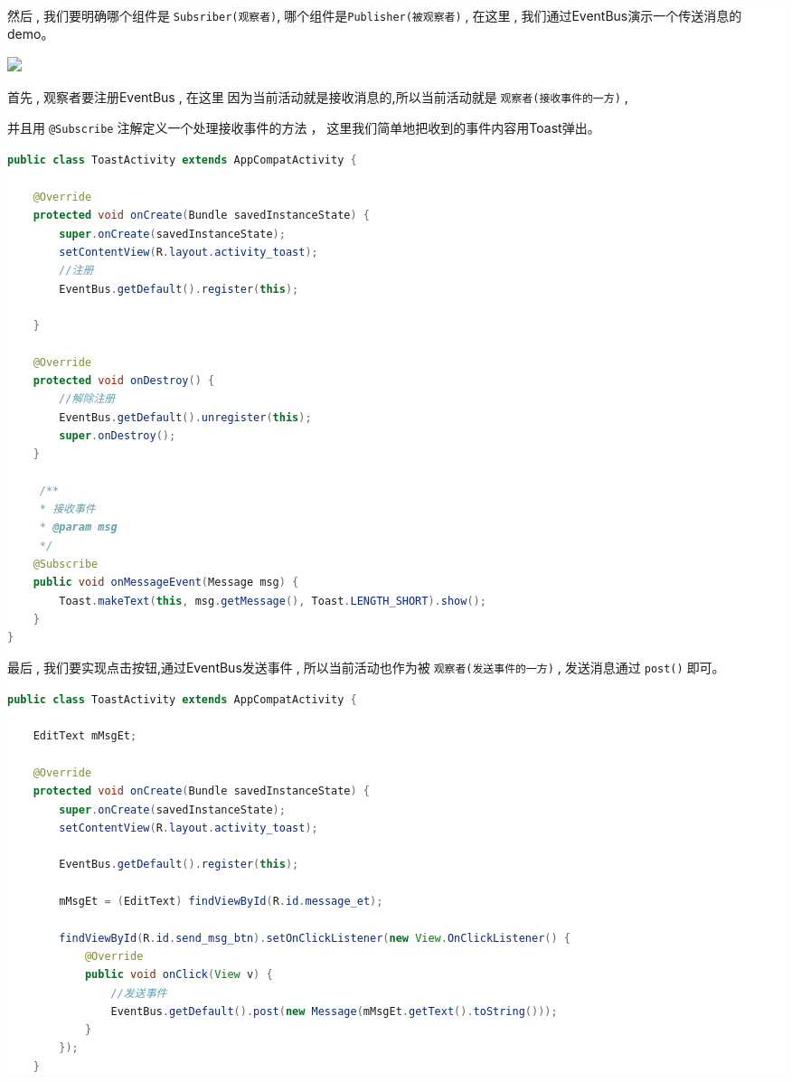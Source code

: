 

然后 , 我们要明确哪个组件是 `Subsriber(观察者)`,  哪个组件是`Publisher(被观察者)` ,  在这里 , 我们通过EventBus演示一个传送消息的demo。

![](https://p1-jj.byteimg.com/tos-cn-i-t2oaga2asx/gold-user-assets/2019/11/15/16e6cfabf89f1600~tplv-t2oaga2asx-image.image)



首先 , 观察者要注册EventBus , 在这里 因为当前活动就是接收消息的,所以当前活动就是 `观察者(接收事件的一方)` ,

并且用 `@Subscribe` 注解定义一个处理接收事件的方法 ， 这里我们简单地把收到的事件内容用Toast弹出。

```java
public class ToastActivity extends AppCompatActivity {

    @Override
    protected void onCreate(Bundle savedInstanceState) {
        super.onCreate(savedInstanceState);
        setContentView(R.layout.activity_toast);
        //注册
        EventBus.getDefault().register(this);
        
    }

    @Override
    protected void onDestroy() {
        //解除注册
        EventBus.getDefault().unregister(this);
        super.onDestroy();
    }
    
     /**
     * 接收事件
     * @param msg
     */
    @Subscribe
    public void onMessageEvent(Message msg) {
        Toast.makeText(this, msg.getMessage(), Toast.LENGTH_SHORT).show();
    }
}
```



最后 , 我们要实现点击按钮,通过EventBus发送事件 , 所以当前活动也作为被 `观察者(发送事件的一方)` , 发送消息通过 `post()` 即可。

```java
public class ToastActivity extends AppCompatActivity {

    EditText mMsgEt;

    @Override
    protected void onCreate(Bundle savedInstanceState) {
        super.onCreate(savedInstanceState);
        setContentView(R.layout.activity_toast);
        
        EventBus.getDefault().register(this);
        
        mMsgEt = (EditText) findViewById(R.id.message_et);

        findViewById(R.id.send_msg_btn).setOnClickListener(new View.OnClickListener() {
            @Override
            public void onClick(View v) {
                //发送事件
                EventBus.getDefault().post(new Message(mMsgEt.getText().toString()));
            }
        });
    }

```